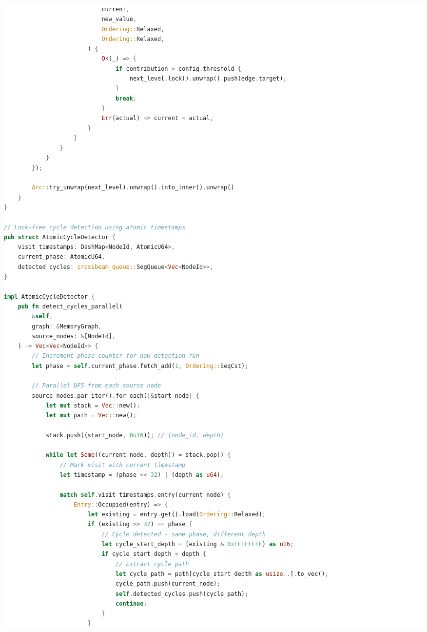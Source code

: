```rust
                            current,
                            new_value,
                            Ordering::Relaxed,
                            Ordering::Relaxed,
                        ) {
                            Ok(_) => {
                                if contribution > config.threshold {
                                    next_level.lock().unwrap().push(edge.target);
                                }
                                break;
                            }
                            Err(actual) => current = actual,
                        }
                    }
                }
            }
        });
        
        Arc::try_unwrap(next_level).unwrap().into_inner().unwrap()
    }
}

// Lock-free cycle detection using atomic timestamps
pub struct AtomicCycleDetector {
    visit_timestamps: DashMap<NodeId, AtomicU64>,
    current_phase: AtomicU64,
    detected_cycles: crossbeam_queue::SegQueue<Vec<NodeId>>,
}

impl AtomicCycleDetector {
    pub fn detect_cycles_parallel(
        &self,
        graph: &MemoryGraph,
        source_nodes: &[NodeId],
    ) -> Vec<Vec<NodeId>> {
        // Increment phase counter for new detection run
        let phase = self.current_phase.fetch_add(1, Ordering::SeqCst);
        
        // Parallel DFS from each source node
        source_nodes.par_iter().for_each(|&start_node| {
            let mut stack = Vec::new();
            let mut path = Vec::new();
            
            stack.push((start_node, 0u16)); // (node_id, depth)
            
            while let Some((current_node, depth)) = stack.pop() {
                // Mark visit with current timestamp
                let timestamp = (phase << 32) | (depth as u64);
                
                match self.visit_timestamps.entry(current_node) {
                    Entry::Occupied(entry) => {
                        let existing = entry.get().load(Ordering::Relaxed);
                        if (existing >> 32) == phase {
                            // Cycle detected - same phase, different depth
                            let cycle_start_depth = (existing & 0xFFFFFFFF) as u16;
                            if cycle_start_depth < depth {
                                // Extract cycle path
                                let cycle_path = path[cycle_start_depth as usize..].to_vec();
                                cycle_path.push(current_node);
                                self.detected_cycles.push(cycle_path);
                                continue;
                            }
                        }
```